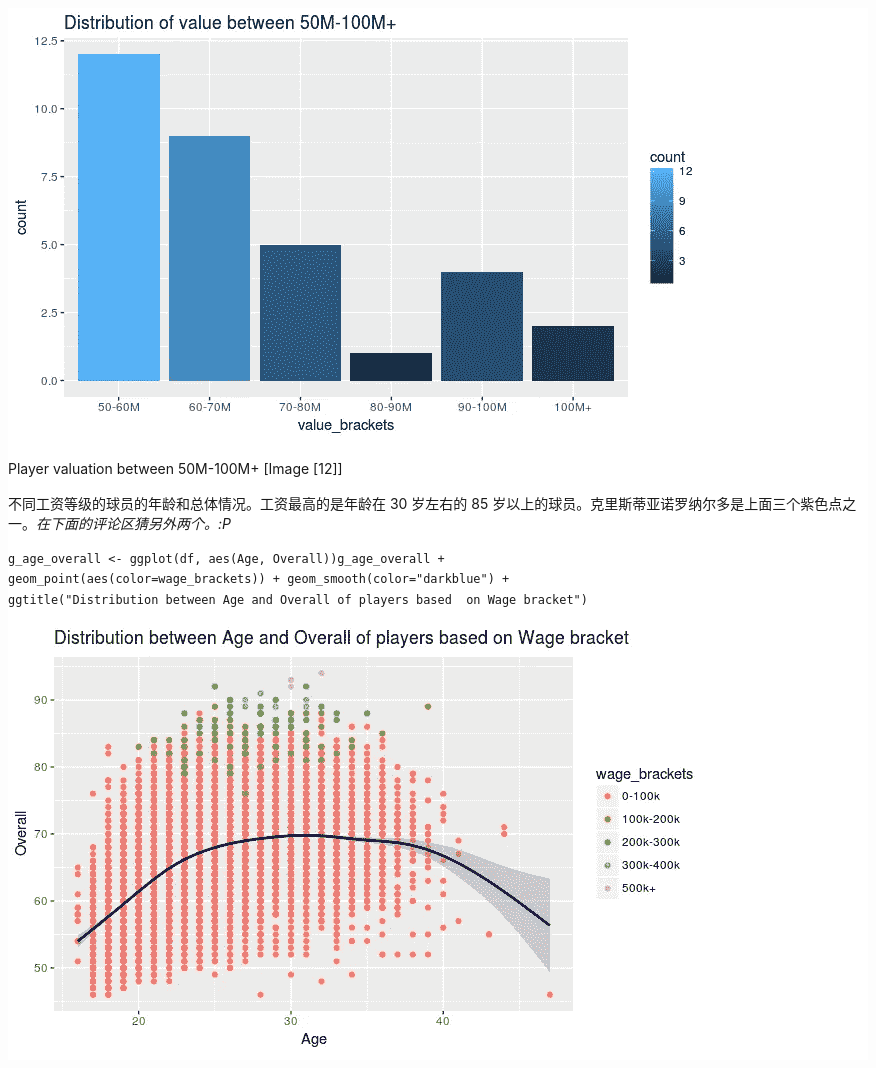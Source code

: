 ![](img/4db56ec94973eec3173d4d315539590f.png)

Player valuation between 50M-100M+ [Image [12]]

不同工资等级的球员的年龄和总体情况。工资最高的是年龄在 30 岁左右的 85 岁以上的球员。克里斯蒂亚诺罗纳尔多是上面三个紫色点之一。*在下面的评论区猜另外两个。:P*

```
g_age_overall <- ggplot(df, aes(Age, Overall))g_age_overall + 
geom_point(aes(color=wage_brackets)) + geom_smooth(color="darkblue") + 
ggtitle("Distribution between Age and Overall of players based  on Wage bracket")
```

![](img/afe73ee4f9d78aa9167c865a8ecda98c.png)
